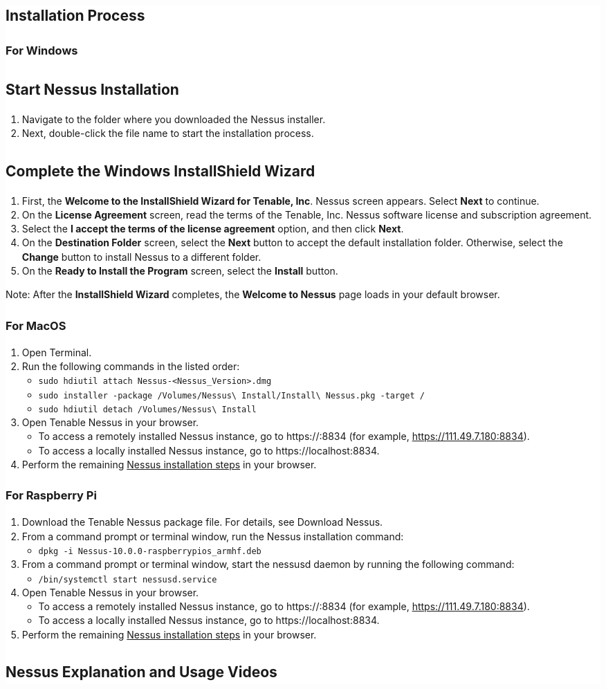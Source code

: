 ## Installation Process
### For Windows
## Start Nessus Installation
1. Navigate to the folder where you downloaded the Nessus installer.
2. Next, double-click the file name to start the installation process.

## Complete the Windows InstallShield Wizard
1. First, the **Welcome to the InstallShield Wizard for Tenable, Inc**. Nessus screen appears. Select **Next** to continue.
2. On the **License Agreement** screen, read the terms of the Tenable, Inc. Nessus software license and subscription agreement. 
3. Select the **I accept the terms of the license agreement** option, and then click **Next**.
4. On the **Destination Folder** screen, select the **Next** button to accept the default installation folder. Otherwise, select the **Change** button to install Nessus to a different folder.
5. On the **Ready to Install the Program** screen, select the **Install** button.

Note: After the **InstallShield Wizard** completes, the **Welcome to Nessus** page loads in your default browser.

### For MacOS
1. Open Terminal.
2. Run the following commands in the listed order:
    - `sudo hdiutil attach Nessus-<Nessus_Version>.dmg`
    - `sudo installer -package /Volumes/Nessus\ Install/Install\ Nessus.pkg -target /`
    - `sudo hdiutil detach /Volumes/Nessus\ Install`
3. Open Tenable Nessus in your browser.
    - To access a remotely installed Nessus instance, go to https://<remote IP address>:8834 (for example, https://111.49.7.180:8834).
    - To access a locally installed Nessus instance, go to https://localhost:8834.
4. Perform the remaining [Nessus installation steps](https://docs.tenable.com/nessus/Content/ConfigureNessus.htm) in your browser.

### For Raspberry Pi
1. Download the Tenable Nessus package file. For details, see Download Nessus.
2. From a command prompt or terminal window, run the Nessus installation command: 
    - `dpkg -i Nessus-10.0.0-raspberrypios_armhf.deb`
3. From a command prompt or terminal window, start the nessusd daemon by running the following command:
    - `/bin/systemctl start nessusd.service`
4. Open Tenable Nessus in your browser.
    - To access a remotely installed Nessus instance, go to https://<remote IP address>:8834 (for example, https://111.49.7.180:8834).
    - To access a locally installed Nessus instance, go to https://localhost:8834.
5. Perform the remaining [Nessus installation steps](https://docs.tenable.com/nessus/Content/ConfigureNessus.htm) in your browser.

## Nessus Explanation and Usage Videos
